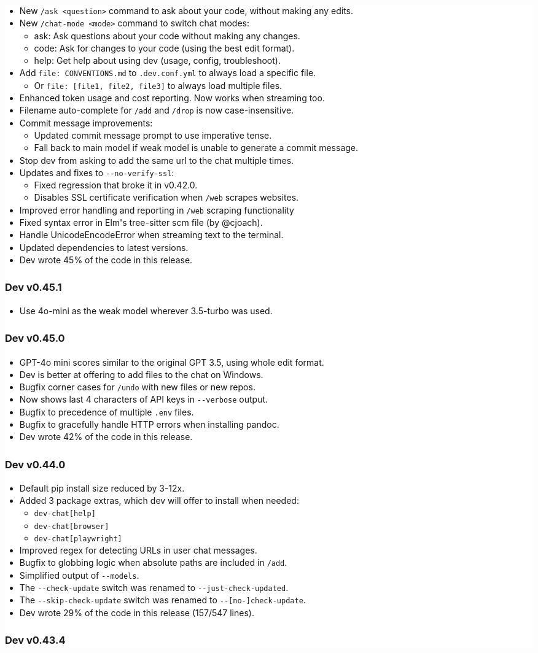 - New `/ask <question>` command to ask about your code, without making any edits.
- New `/chat-mode <mode>` command to switch chat modes:
  - ask: Ask questions about your code without making any changes.
  - code: Ask for changes to your code (using the best edit format).
  - help: Get help about using dev (usage, config, troubleshoot).
- Add `file: CONVENTIONS.md` to `.dev.conf.yml` to always load a specific file.
  - Or `file: [file1, file2, file3]` to always load multiple files.
- Enhanced token usage and cost reporting. Now works when streaming too.
- Filename auto-complete for `/add` and `/drop` is now case-insensitive.
- Commit message improvements:
  - Updated commit message prompt to use imperative tense.
  - Fall back to main model if weak model is unable to generate a commit message.
- Stop dev from asking to add the same url to the chat multiple times.
- Updates and fixes to `--no-verify-ssl`:
  - Fixed regression that broke it in v0.42.0.
  - Disables SSL certificate verification when `/web` scrapes websites.
- Improved error handling and reporting in `/web` scraping functionality
- Fixed syntax error in Elm's tree-sitter scm file (by @cjoach).
- Handle UnicodeEncodeError when streaming text to the terminal.
- Updated dependencies to latest versions.
- Dev wrote 45% of the code in this release.

### Dev v0.45.1

- Use 4o-mini as the weak model wherever 3.5-turbo was used.

### Dev v0.45.0

- GPT-4o mini scores similar to the original GPT 3.5, using whole edit format.
- Dev is better at offering to add files to the chat on Windows.
- Bugfix corner cases for `/undo` with new files or new repos.
- Now shows last 4 characters of API keys in `--verbose` output.
- Bugfix to precedence of multiple `.env` files.
- Bugfix to gracefully handle HTTP errors when installing pandoc.
- Dev wrote 42% of the code in this release.

### Dev v0.44.0

- Default pip install size reduced by 3-12x.
- Added 3 package extras, which dev will offer to install when needed:
  - `dev-chat[help]`
  - `dev-chat[browser]`
  - `dev-chat[playwright]`
- Improved regex for detecting URLs in user chat messages.
- Bugfix to globbing logic when absolute paths are included in `/add`.
- Simplified output of `--models`.
- The `--check-update` switch was renamed to `--just-check-updated`.
- The `--skip-check-update` switch was renamed to `--[no-]check-update`.
- Dev wrote 29% of the code in this release (157/547 lines).

### Dev v0.43.4
